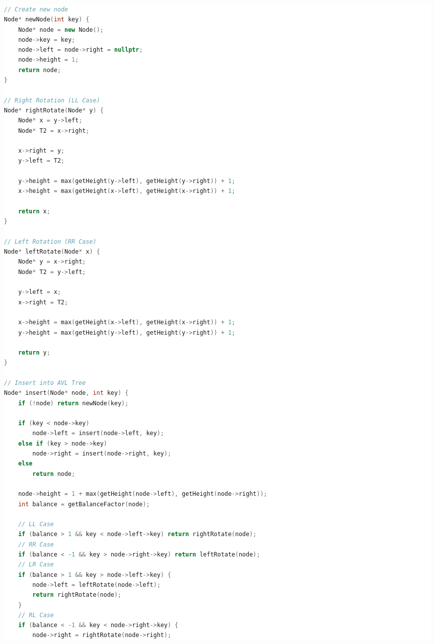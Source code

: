 ```cpp
// Create new node
Node* newNode(int key) {
    Node* node = new Node();
    node->key = key;
    node->left = node->right = nullptr;
    node->height = 1;
    return node;
}

// Right Rotation (LL Case)
Node* rightRotate(Node* y) {
    Node* x = y->left;
    Node* T2 = x->right;

    x->right = y;
    y->left = T2;

    y->height = max(getHeight(y->left), getHeight(y->right)) + 1;
    x->height = max(getHeight(x->left), getHeight(x->right)) + 1;

    return x;
}

// Left Rotation (RR Case)
Node* leftRotate(Node* x) {
    Node* y = x->right;
    Node* T2 = y->left;

    y->left = x;
    x->right = T2;

    x->height = max(getHeight(x->left), getHeight(x->right)) + 1;
    y->height = max(getHeight(y->left), getHeight(y->right)) + 1;

    return y;
}

// Insert into AVL Tree
Node* insert(Node* node, int key) {
    if (!node) return newNode(key);

    if (key < node->key)
        node->left = insert(node->left, key);
    else if (key > node->key)
        node->right = insert(node->right, key);
    else
        return node;

    node->height = 1 + max(getHeight(node->left), getHeight(node->right));
    int balance = getBalanceFactor(node);

    // LL Case
    if (balance > 1 && key < node->left->key) return rightRotate(node);
    // RR Case
    if (balance < -1 && key > node->right->key) return leftRotate(node);
    // LR Case
    if (balance > 1 && key > node->left->key) {
        node->left = leftRotate(node->left);
        return rightRotate(node);
    }
    // RL Case
    if (balance < -1 && key < node->right->key) {
        node->right = rightRotate(node->right);
```
